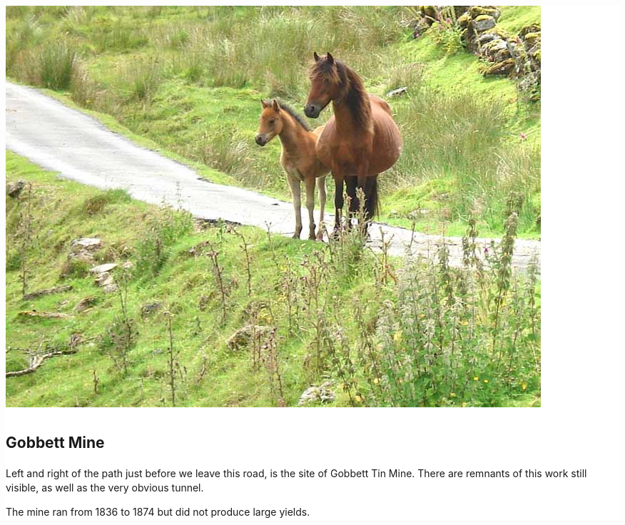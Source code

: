 ![Mother and Foal Dartmoor Ponies - part of Anton Coaker's Sherberton herd](21.jpg)

## Gobbett Mine 

Left and right of the path just before we leave this road, is the site of Gobbett Tin Mine. There are remnants of this work still visible, as well as the very obvious tunnel.

The mine ran from 1836 to 1874 but did not produce large yields.
